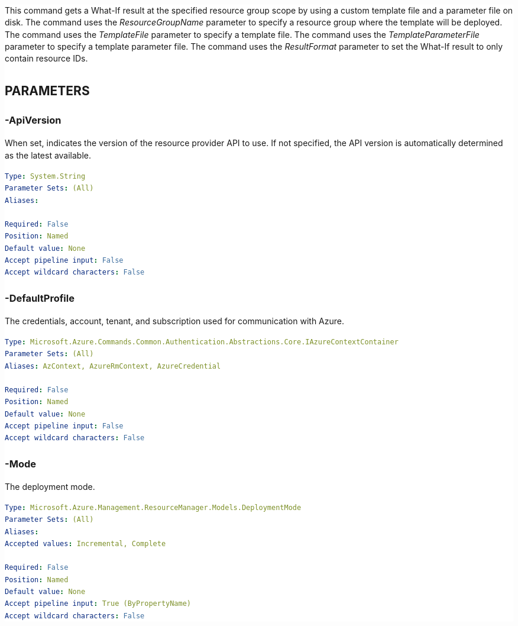 This command gets a What-If result at the specified resource group scope by using a custom template file and a parameter file on disk.
The command uses the *ResourceGroupName* parameter to specify a resource group where the template will be deployed.
The command uses the *TemplateFile* parameter to specify a template file.
The command uses the *TemplateParameterFile* parameter to specify a template parameter file.
The command uses the *ResultFormat* parameter to set the What-If result to only contain resource IDs.

## PARAMETERS

### -ApiVersion
When set, indicates the version of the resource provider API to use.
If not specified, the API version is automatically determined as the latest available.

```yaml
Type: System.String
Parameter Sets: (All)
Aliases:

Required: False
Position: Named
Default value: None
Accept pipeline input: False
Accept wildcard characters: False
```

### -DefaultProfile
The credentials, account, tenant, and subscription used for communication with Azure.

```yaml
Type: Microsoft.Azure.Commands.Common.Authentication.Abstractions.Core.IAzureContextContainer
Parameter Sets: (All)
Aliases: AzContext, AzureRmContext, AzureCredential

Required: False
Position: Named
Default value: None
Accept pipeline input: False
Accept wildcard characters: False
```

### -Mode
The deployment mode.

```yaml
Type: Microsoft.Azure.Management.ResourceManager.Models.DeploymentMode
Parameter Sets: (All)
Aliases:
Accepted values: Incremental, Complete

Required: False
Position: Named
Default value: None
Accept pipeline input: True (ByPropertyName)
Accept wildcard characters: False
```
